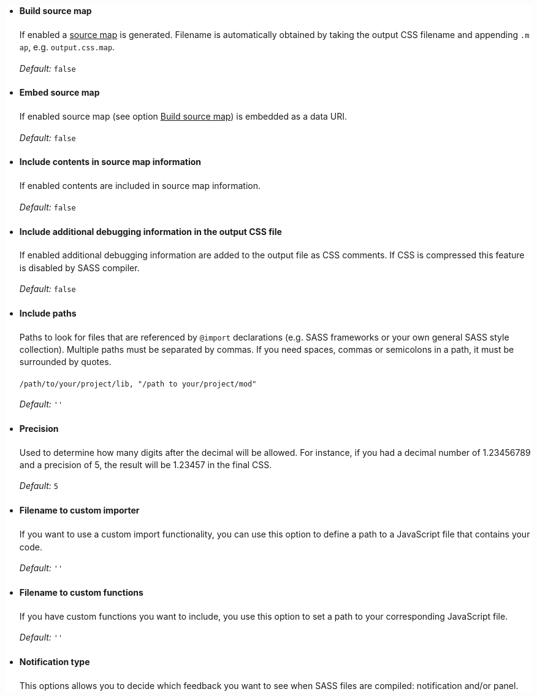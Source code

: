 
- #### Build source map
    If enabled a [source map](http://www.html5rocks.com/en/tutorials/developertools/sourcemaps/) is generated. Filename is automatically obtained by taking the output CSS filename and appending `.map`, e.g. `output.css.map`.

    *Default:* `false`


- #### Embed source map
    If enabled source map (see option [Build source map](#build-source-map)) is embedded as a data URI.

    *Default:* `false`


- #### Include contents in source map information
    If enabled contents are included in source map information.

    *Default:* `false`


- #### Include additional debugging information in the output CSS file
    If enabled additional debugging information are added to the output file as CSS comments. If CSS is compressed this feature is disabled by SASS compiler.

    *Default:* `false`


- #### Include paths
    Paths to look for files that are referenced by `@import` declarations (e.g. SASS frameworks or your own general SASS style collection). Multiple paths must be separated by commas. If you need spaces, commas or semicolons in a path, it must be surrounded by quotes.

    ```
    /path/to/your/project/lib, "/path to your/project/mod"
    ```

    *Default:* `''`


- #### Precision
    Used to determine how many digits after the decimal will be allowed. For instance, if you had a decimal number of 1.23456789 and a precision of 5, the result will be 1.23457 in the final CSS.

    *Default:* `5`


- #### Filename to custom importer
    If you want to use a custom import functionality, you can use this option to define a path to a JavaScript file that contains your code.

    *Default:* `''`


- #### Filename to custom functions
    If you have custom functions you want to include, you use this option to set a path to your corresponding JavaScript file.

    *Default:* `''`


- #### Notification type
    This options allows you to decide which feedback you want to see when SASS files are compiled: notification and/or panel.
